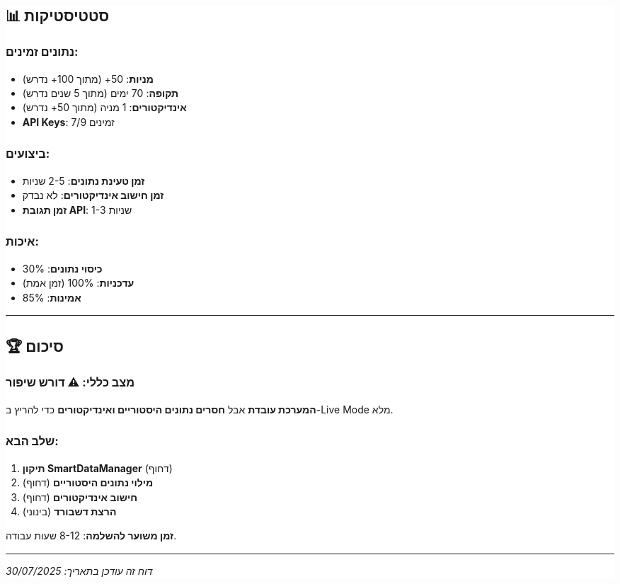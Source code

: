 
## 📊 סטטיסטיקות

### נתונים זמינים:
- **מניות**: 50+ (מתוך 100+ נדרש)
- **תקופה**: 70 ימים (מתוך 5 שנים נדרש)
- **אינדיקטורים**: 1 מניה (מתוך 50+ נדרש)
- **API Keys**: 7/9 זמינים

### ביצועים:
- **זמן טעינת נתונים**: 2-5 שניות
- **זמן חישוב אינדיקטורים**: לא נבדק
- **זמן תגובת API**: 1-3 שניות

### איכות:
- **כיסוי נתונים**: 30%
- **עדכניות**: 100% (זמן אמת)
- **אמינות**: 85%

---

## 🏆 סיכום

### מצב כללי: ⚠️ דורש שיפור

**המערכת עובדת** אבל **חסרים נתונים היסטוריים ואינדיקטורים** כדי להריץ ב-Live Mode מלא.

### שלב הבא:
1. **תיקון SmartDataManager** (דחוף)
2. **מילוי נתונים היסטוריים** (דחוף)
3. **חישוב אינדיקטורים** (דחוף)
4. **הרצת דשבורד** (בינוני)

**זמן משוער להשלמה**: 8-12 שעות עבודה.

---

*דוח זה עודכן בתאריך: 30/07/2025* 